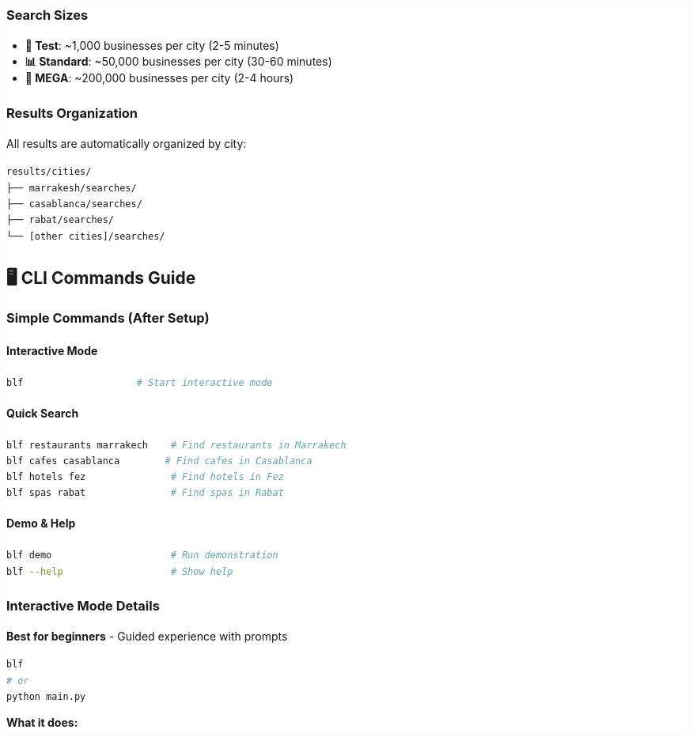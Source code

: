 ### Search Sizes

- **🧪 Test**: ~1,000 businesses per city (2-5 minutes)
- **📊 Standard**: ~50,000 businesses per city (30-60 minutes)  
- **🚀 MEGA**: ~200,000 businesses per city (2-4 hours)

### Results Organization

All results are automatically organized by city:

```text
results/cities/
├── marrakesh/searches/
├── casablanca/searches/
├── rabat/searches/
└── [other cities]/searches/
```

## 🖥️ CLI Commands Guide

### Simple Commands (After Setup)

#### Interactive Mode

```bash
blf                    # Start interactive mode
```

#### Quick Search

```bash
blf restaurants marrakech    # Find restaurants in Marrakech
blf cafes casablanca        # Find cafes in Casablanca  
blf hotels fez               # Find hotels in Fez
blf spas rabat               # Find spas in Rabat
```

#### Demo & Help

```bash
blf demo                     # Run demonstration
blf --help                   # Show help
```

### Interactive Mode Details

**Best for beginners** - Guided experience with prompts

```bash
blf
# or
python main.py
```

**What it does:**
